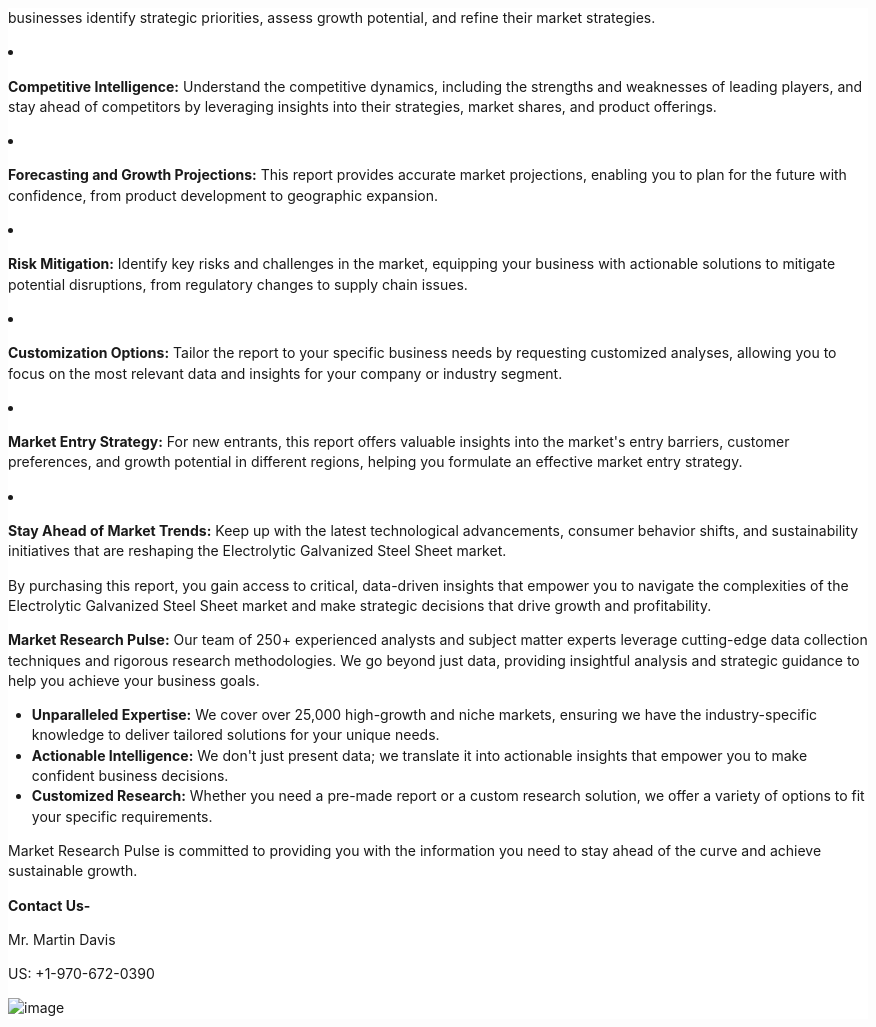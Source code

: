 businesses identify strategic priorities, assess growth potential, and refine their market strategies.</p></li><li><p><strong>Competitive Intelligence:</strong> Understand the competitive dynamics, including the strengths and weaknesses of leading players, and stay ahead of competitors by leveraging insights into their strategies, market shares, and product offerings.</p></li><li><p><strong>Forecasting and Growth Projections:</strong> This report provides accurate market projections, enabling you to plan for the future with confidence, from product development to geographic expansion.</p></li><li><p><strong>Risk Mitigation:</strong> Identify key risks and challenges in the market, equipping your business with actionable solutions to mitigate potential disruptions, from regulatory changes to supply chain issues.</p></li><li><p><strong>Customization Options:</strong> Tailor the report to your specific business needs by requesting customized analyses, allowing you to focus on the most relevant data and insights for your company or industry segment.</p></li><li><p><strong>Market Entry Strategy:</strong> For new entrants, this report offers valuable insights into the market's entry barriers, customer preferences, and growth potential in different regions, helping you formulate an effective market entry strategy.</p></li><li><p><strong>Stay Ahead of Market Trends:</strong> Keep up with the latest technological advancements, consumer behavior shifts, and sustainability initiatives that are reshaping the Electrolytic Galvanized Steel Sheet market.</p></li></ol><p>By purchasing this report, you gain access to critical, data-driven insights that empower you to navigate the complexities of the Electrolytic Galvanized Steel Sheet market and make strategic decisions that drive growth and profitability.</p><p><strong>Market Research Pulse:</strong>&nbsp;Our team of 250+ experienced analysts and subject matter experts leverage cutting-edge data collection techniques and rigorous research methodologies. We go beyond just data, providing insightful analysis and strategic guidance to help you achieve your business goals.</p><ul><li><strong>Unparalleled Expertise:</strong>&nbsp;We cover over 25,000 high-growth and niche markets, ensuring we have the industry-specific knowledge to deliver tailored solutions for your unique needs.</li><li><strong>Actionable Intelligence:</strong>&nbsp;We don't just present data; we translate it into actionable insights that empower you to make confident business decisions.</li><li><strong>Customized Research:</strong>&nbsp;Whether you need a pre-made report or a custom research solution, we offer a variety of options to fit your specific requirements.</li></ul><p>Market Research Pulse is committed to providing you with the information you need to stay ahead of the curve and achieve sustainable growth.</p><p><strong>Contact Us-</strong></p><p>Mr. Martin Davis</p><p>US: +1-970-672-0390</p>
![image](https://github.com/user-attachments/assets/5b6d7c78-861d-4311-9930-9377cdc7ec41)
